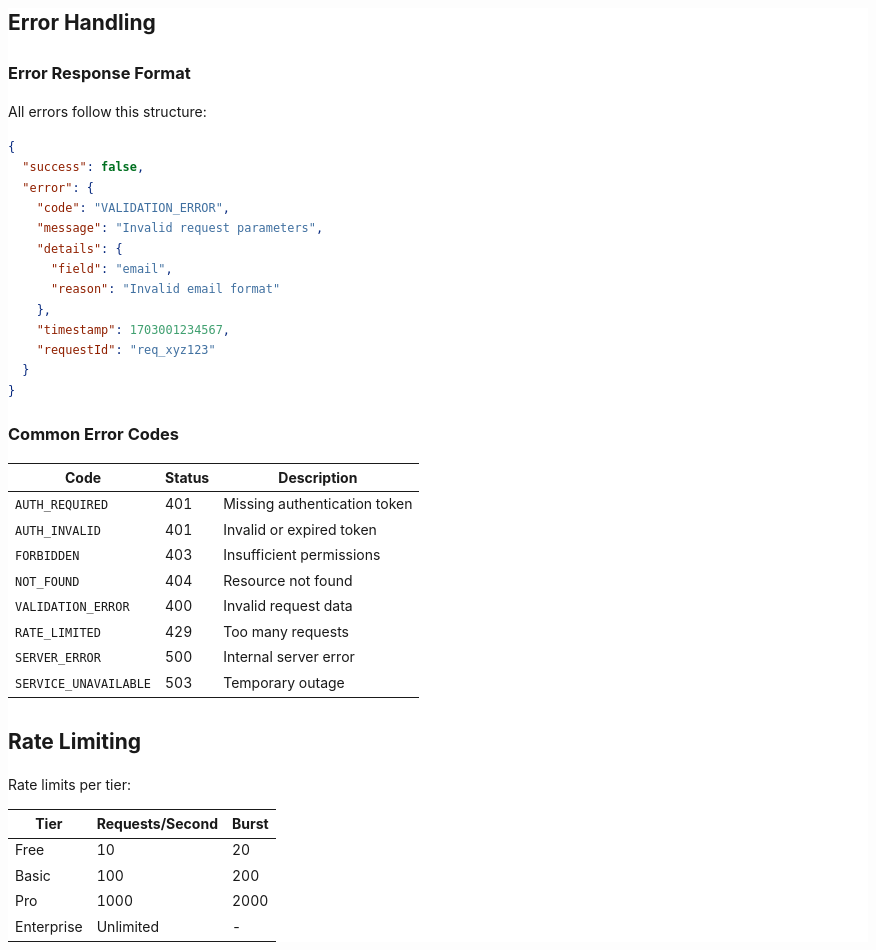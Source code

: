 ## Error Handling

### Error Response Format

All errors follow this structure:

```json
{
  "success": false,
  "error": {
    "code": "VALIDATION_ERROR",
    "message": "Invalid request parameters",
    "details": {
      "field": "email",
      "reason": "Invalid email format"
    },
    "timestamp": 1703001234567,
    "requestId": "req_xyz123"
  }
}
```

### Common Error Codes

| Code | Status | Description |
|------|--------|-------------|
| `AUTH_REQUIRED` | 401 | Missing authentication token |
| `AUTH_INVALID` | 401 | Invalid or expired token |
| `FORBIDDEN` | 403 | Insufficient permissions |
| `NOT_FOUND` | 404 | Resource not found |
| `VALIDATION_ERROR` | 400 | Invalid request data |
| `RATE_LIMITED` | 429 | Too many requests |
| `SERVER_ERROR` | 500 | Internal server error |
| `SERVICE_UNAVAILABLE` | 503 | Temporary outage |

## Rate Limiting

Rate limits per tier:

| Tier | Requests/Second | Burst |
|------|----------------|-------|
| Free | 10 | 20 |
| Basic | 100 | 200 |
| Pro | 1000 | 2000 |
| Enterprise | Unlimited | - |
